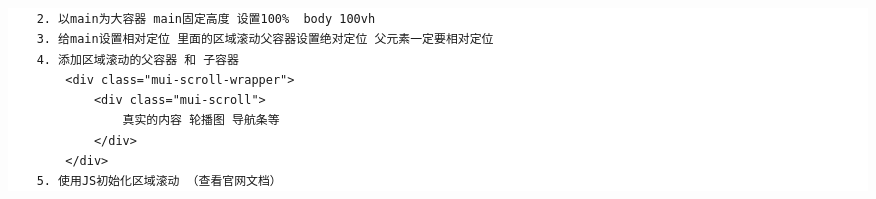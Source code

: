         2. 以main为大容器 main固定高度 设置100%  body 100vh
        3. 给main设置相对定位 里面的区域滚动父容器设置绝对定位 父元素一定要相对定位
        4. 添加区域滚动的父容器 和 子容器
            <div class="mui-scroll-wrapper">
                <div class="mui-scroll">
                    真实的内容 轮播图 导航条等
                </div>
            </div>
        5. 使用JS初始化区域滚动 （查看官网文档）
  